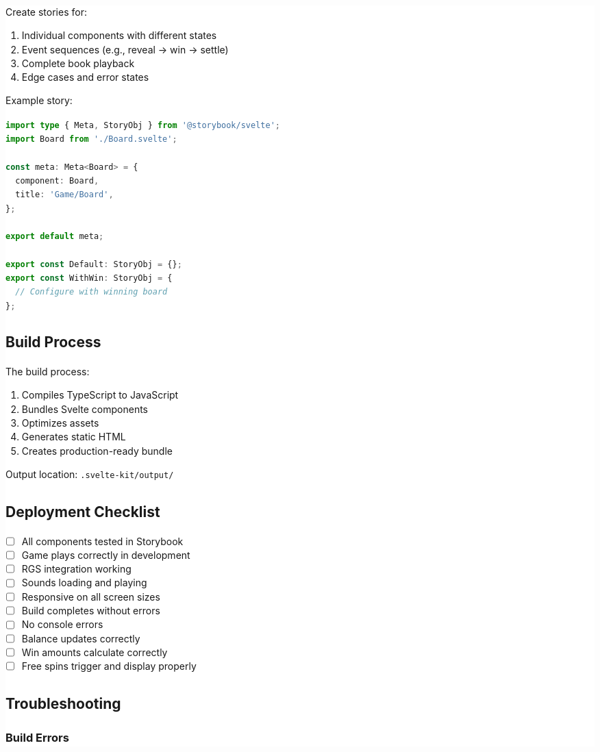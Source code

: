 Create stories for:
1. Individual components with different states
2. Event sequences (e.g., reveal → win → settle)
3. Complete book playback
4. Edge cases and error states

Example story:

```typescript
import type { Meta, StoryObj } from '@storybook/svelte';
import Board from './Board.svelte';

const meta: Meta<Board> = {
  component: Board,
  title: 'Game/Board',
};

export default meta;

export const Default: StoryObj = {};
export const WithWin: StoryObj = {
  // Configure with winning board
};
```

## Build Process

The build process:
1. Compiles TypeScript to JavaScript
2. Bundles Svelte components
3. Optimizes assets
4. Generates static HTML
5. Creates production-ready bundle

Output location: `.svelte-kit/output/`

## Deployment Checklist

- [ ] All components tested in Storybook
- [ ] Game plays correctly in development
- [ ] RGS integration working
- [ ] Sounds loading and playing
- [ ] Responsive on all screen sizes
- [ ] Build completes without errors
- [ ] No console errors
- [ ] Balance updates correctly
- [ ] Win amounts calculate correctly
- [ ] Free spins trigger and display properly

## Troubleshooting

### Build Errors
